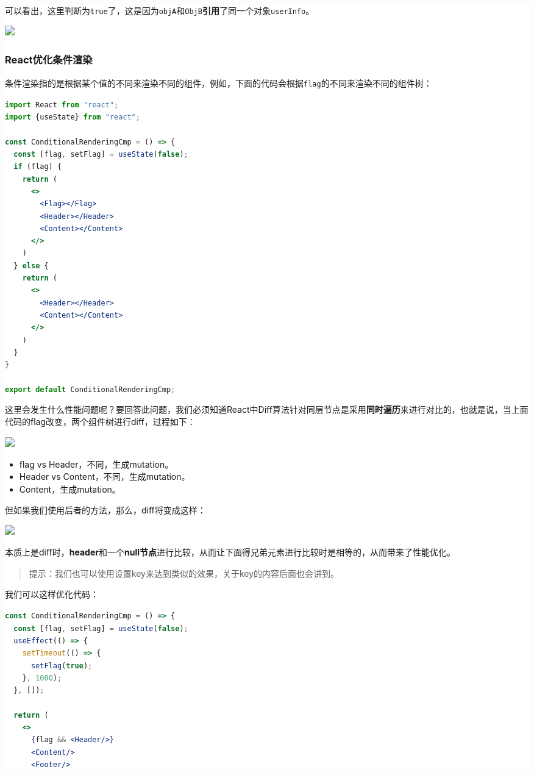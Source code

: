 可以看出，这里判断为`true`了，这是因为`objA`和`ObjB`**引用**了同一个对象`userInfo`。

![](http://cdn.yuzzl.top/blog/20201128000351.png)

### React优化条件渲染

条件渲染指的是根据某个值的不同来渲染不同的组件，例如，下面的代码会根据`flag`的不同来渲染不同的组件树：

```jsx
import React from "react";
import {useState} from "react";

const ConditionalRenderingCmp = () => {
  const [flag, setFlag] = useState(false);
  if (flag) {
    return (
      <>
        <Flag></Flag>
        <Header></Header>
        <Content></Content>
      </>
    )
  } else {
    return (
      <>
        <Header></Header>
        <Content></Content>
      </>
    )
  }
}

export default ConditionalRenderingCmp;
```

这里会发生什么性能问题呢？要回答此问题，我们必须知道React中Diff算法针对同层节点是采用**同时遍历**来进行对比的，也就是说，当上面代码的flag改变，两个组件树进行diff，过程如下：

![](http://cdn.yuzzl.top/blog/20201127010356.png)

- flag vs Header，不同，生成mutation。
- Header vs Content，不同，生成mutation。
- Content，生成mutation。

但如果我们使用后者的方法，那么，diff将变成这样：

![](http://cdn.yuzzl.top/blog/20201127010650.png)

本质上是diff时，**header**和一个**null节点**进行比较，从而让下面得兄弟元素进行比较时是相等的，从而带来了性能优化。

> 提示：我们也可以使用设置key来达到类似的效果，关于key的内容后面也会讲到。

我们可以这样优化代码：

```jsx
const ConditionalRenderingCmp = () => {
  const [flag, setFlag] = useState(false);
  useEffect(() => {
    setTimeout(() => {
      setFlag(true);
    }, 1000);
  }, []);
  
  return (
    <>
      {flag && <Header/>}
      <Content/>
      <Footer/>
```